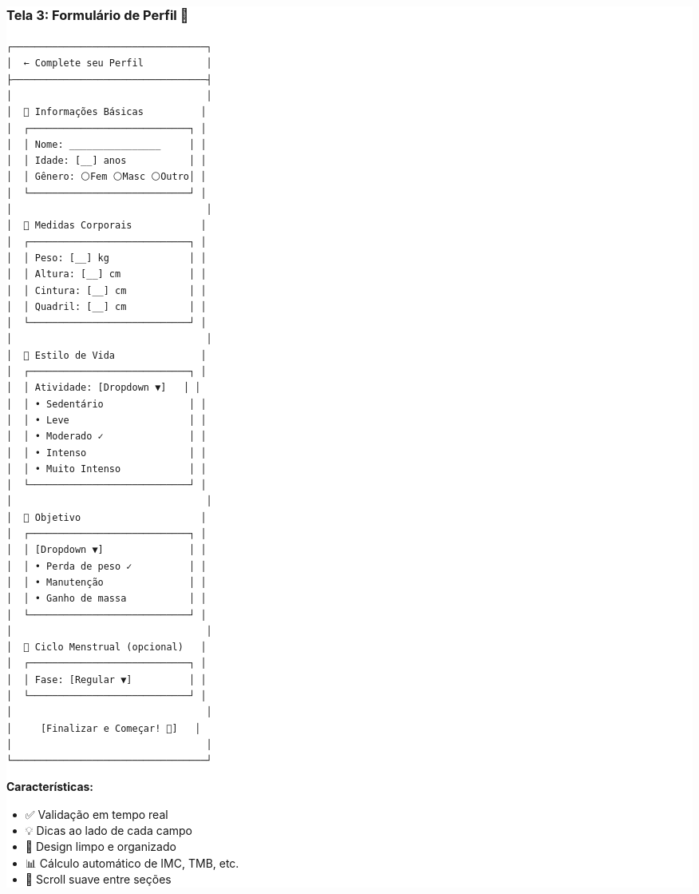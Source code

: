 
### **Tela 3: Formulário de Perfil** 📝

```
┌──────────────────────────────────┐
│  ← Complete seu Perfil           │
├──────────────────────────────────┤
│                                  │
│  👤 Informações Básicas          │
│  ┌────────────────────────────┐ │
│  │ Nome: ________________     │ │
│  │ Idade: [__] anos           │ │
│  │ Gênero: ⚪Fem ⚪Masc ⚪Outro│ │
│  └────────────────────────────┘ │
│                                  │
│  📏 Medidas Corporais            │
│  ┌────────────────────────────┐ │
│  │ Peso: [__] kg              │ │
│  │ Altura: [__] cm            │ │
│  │ Cintura: [__] cm           │ │
│  │ Quadril: [__] cm           │ │
│  └────────────────────────────┘ │
│                                  │
│  🏃 Estilo de Vida               │
│  ┌────────────────────────────┐ │
│  │ Atividade: [Dropdown ▼]   │ │
│  │ • Sedentário               │ │
│  │ • Leve                     │ │
│  │ • Moderado ✓               │ │
│  │ • Intenso                  │ │
│  │ • Muito Intenso            │ │
│  └────────────────────────────┘ │
│                                  │
│  🎯 Objetivo                     │
│  ┌────────────────────────────┐ │
│  │ [Dropdown ▼]               │ │
│  │ • Perda de peso ✓          │ │
│  │ • Manutenção               │ │
│  │ • Ganho de massa           │ │
│  └────────────────────────────┘ │
│                                  │
│  👩 Ciclo Menstrual (opcional)   │
│  ┌────────────────────────────┐ │
│  │ Fase: [Regular ▼]          │ │
│  └────────────────────────────┘ │
│                                  │
│     [Finalizar e Começar! 🚀]   │
│                                  │
└──────────────────────────────────┘
```

**Características:**
- ✅ Validação em tempo real
- 💡 Dicas ao lado de cada campo
- 🎨 Design limpo e organizado
- 📊 Cálculo automático de IMC, TMB, etc.
- 🔄 Scroll suave entre seções
